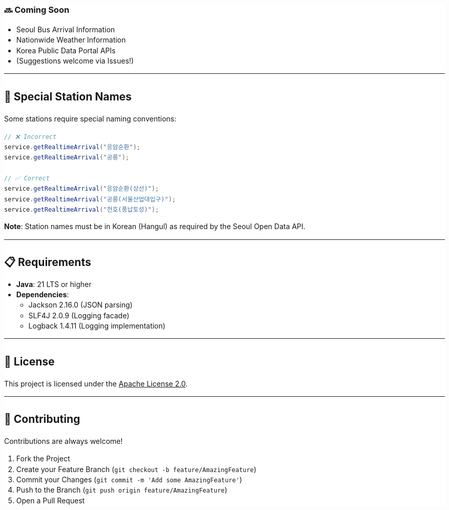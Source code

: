 ### 🔜 Coming Soon

- Seoul Bus Arrival Information
- Nationwide Weather Information
- Korea Public Data Portal APIs
- (Suggestions welcome via Issues!)

---

## 🔧 Special Station Names

Some stations require special naming conventions:

```java
// ❌ Incorrect
service.getRealtimeArrival("응암순환");
service.getRealtimeArrival("공릉");

// ✅ Correct
service.getRealtimeArrival("응암순환(상선)");
service.getRealtimeArrival("공릉(서울산업대입구)");
service.getRealtimeArrival("천호(풍납토성)");
```

**Note**: Station names must be in Korean (Hangul) as required by the Seoul Open Data API.

---

## 📋 Requirements

- **Java**: 21 LTS or higher
- **Dependencies**:
  - Jackson 2.16.0 (JSON parsing)
  - SLF4J 2.0.9 (Logging facade)
  - Logback 1.4.11 (Logging implementation)

---

## 📄 License

This project is licensed under the [Apache License 2.0](LICENSE).

---

## 🤝 Contributing

Contributions are always welcome!

1. Fork the Project
2. Create your Feature Branch (`git checkout -b feature/AmazingFeature`)
3. Commit your Changes (`git commit -m 'Add some AmazingFeature'`)
4. Push to the Branch (`git push origin feature/AmazingFeature`)
5. Open a Pull Request
